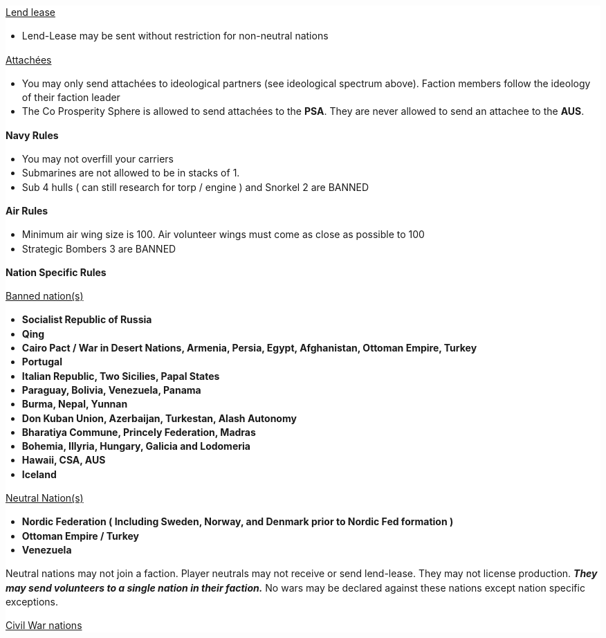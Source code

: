 <span style="text-decoration:underline;">Lend lease</span>



* Lend-Lease may be sent without restriction for non-neutral nations

<span style="text-decoration:underline;">Attachées</span>



* You may only send attachées to ideological partners (see ideological spectrum above). Faction members follow the ideology of their faction leader
* The Co Prosperity Sphere is allowed to send attachées to the **PSA**. They are never allowed to send an attachee to the **AUS**. 

**Navy Rules**						



* You may not overfill your carriers	
* Submarines are not allowed to be in stacks of 1.
* Sub 4 hulls ( can still research for torp / engine ) and Snorkel 2 are BANNED

**Air Rules**



* Minimum air wing size is 100. Air volunteer wings must come as close as possible to 100
* Strategic Bombers 3 are BANNED

**Nation Specific Rules**

<span style="text-decoration:underline;">Banned nation(s)	</span>						



* **Socialist Republic of Russia**
* **Qing**
* **Cairo Pact / War in Desert Nations, Armenia, Persia, Egypt, Afghanistan, Ottoman Empire, Turkey**
* **Portugal**
* **Italian Republic, Two Sicilies, Papal States**
* **Paraguay, Bolivia, Venezuela, Panama**
* **Burma, Nepal, Yunnan**
* **Don Kuban Union, Azerbaijan, Turkestan, Alash Autonomy**
* **Bharatiya Commune, Princely Federation, Madras**
* **Bohemia, Illyria, Hungary, Galicia and Lodomeria**
* **Hawaii, CSA, AUS**
* **Iceland**

<span style="text-decoration:underline;">Neutral Nation(s)</span>



* **Nordic Federation ( Including Sweden, Norway, and Denmark prior to Nordic Fed formation )**
* **Ottoman Empire / Turkey**
* **Venezuela**

Neutral nations may not join a faction. Player neutrals may not receive or send lend-lease. They may not license production. **_They may send volunteers to a single nation in their faction._** No wars may be declared against these nations except nation specific exceptions. 

<span style="text-decoration:underline;">Civil War nations</span>
